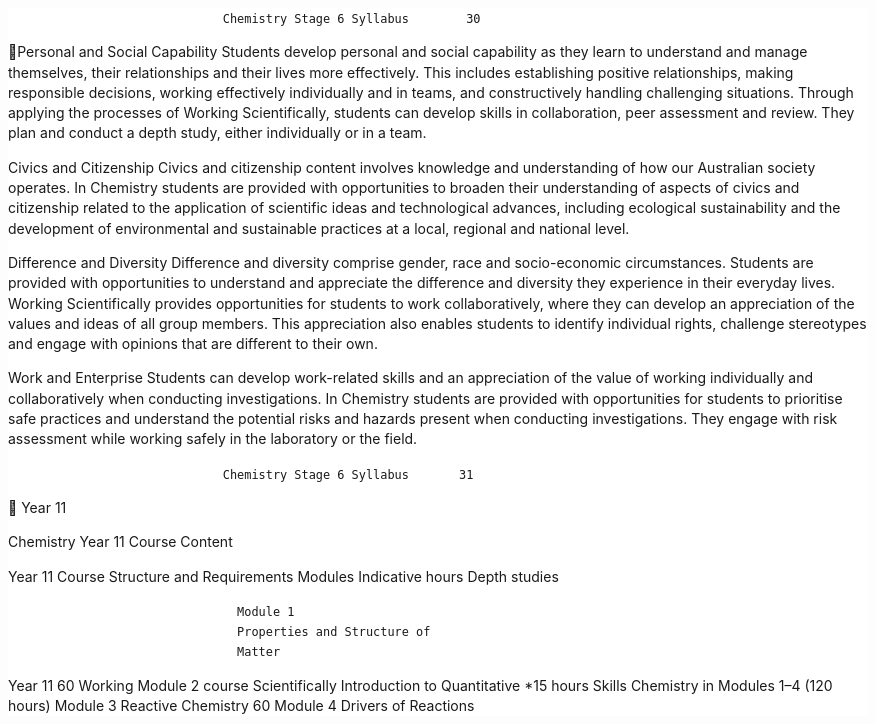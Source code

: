 


                                  Chemistry Stage 6 Syllabus        30
Personal and Social Capability
Students develop personal and social capability as they learn to understand and manage themselves,
their relationships and their lives more effectively. This includes establishing positive relationships,
making responsible decisions, working effectively individually and in teams, and constructively
handling challenging situations. Through applying the processes of Working Scientifically, students
can develop skills in collaboration, peer assessment and review. They plan and conduct a depth
study, either individually or in a team.


Civics and Citizenship
Civics and citizenship content involves knowledge and understanding of how our Australian society
operates. In Chemistry students are provided with opportunities to broaden their understanding of
aspects of civics and citizenship related to the application of scientific ideas and technological
advances, including ecological sustainability and the development of environmental and sustainable
practices at a local, regional and national level.


Difference and Diversity
Difference and diversity comprise gender, race and socio-economic circumstances. Students are
provided with opportunities to understand and appreciate the difference and diversity they experience
in their everyday lives. Working Scientifically provides opportunities for students to work
collaboratively, where they can develop an appreciation of the values and ideas of all group members.
This appreciation also enables students to identify individual rights, challenge stereotypes and engage
with opinions that are different to their own.


Work and Enterprise
Students can develop work-related skills and an appreciation of the value of working individually and
collaboratively when conducting investigations. In Chemistry students are provided with opportunities
for students to prioritise safe practices and understand the potential risks and hazards present when
conducting investigations. They engage with risk assessment while working safely in the laboratory or
the field.




                                  Chemistry Stage 6 Syllabus       31
                                                                                                        Year 11



Chemistry Year 11 Course Content

Year 11 Course Structure and Requirements
                                    Modules                        Indicative hours    Depth studies

                                    Module 1
                                    Properties and Structure of
                                    Matter
Year 11                                                                   60
                Working             Module 2
course
                Scientifically      Introduction to Quantitative                          *15 hours
                Skills              Chemistry                                          in Modules 1–4
(120 hours)
                                    Module 3
                                    Reactive Chemistry
                                                                          60
                                    Module 4
                                    Drivers of Reactions